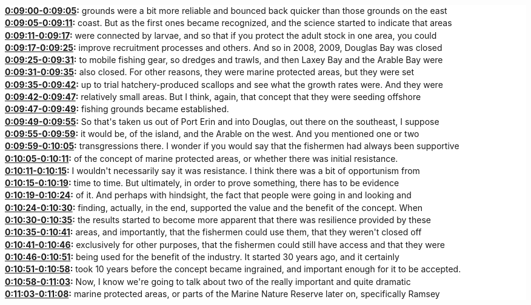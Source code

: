 **[0:09:00-0:09:05](https://anchor.fm/farmgate/episodes/From-emergency-closure-to-success-e1123ur#t=0:09:00):**  grounds were a bit more reliable and bounced back quicker than those grounds on the east  
**[0:09:05-0:09:11](https://anchor.fm/farmgate/episodes/From-emergency-closure-to-success-e1123ur#t=0:09:05):**  coast. But as the first ones became recognized, and the science started to indicate that areas  
**[0:09:11-0:09:17](https://anchor.fm/farmgate/episodes/From-emergency-closure-to-success-e1123ur#t=0:09:11):**  were connected by larvae, and so that if you protect the adult stock in one area, you could  
**[0:09:17-0:09:25](https://anchor.fm/farmgate/episodes/From-emergency-closure-to-success-e1123ur#t=0:09:17):**  improve recruitment processes and others. And so in 2008, 2009, Douglas Bay was closed  
**[0:09:25-0:09:31](https://anchor.fm/farmgate/episodes/From-emergency-closure-to-success-e1123ur#t=0:09:25):**  to mobile fishing gear, so dredges and trawls, and then Laxey Bay and the Arable Bay were  
**[0:09:31-0:09:35](https://anchor.fm/farmgate/episodes/From-emergency-closure-to-success-e1123ur#t=0:09:31):**  also closed. For other reasons, they were marine protected areas, but they were set  
**[0:09:35-0:09:42](https://anchor.fm/farmgate/episodes/From-emergency-closure-to-success-e1123ur#t=0:09:35):**  up to trial hatchery-produced scallops and see what the growth rates were. And they were  
**[0:09:42-0:09:47](https://anchor.fm/farmgate/episodes/From-emergency-closure-to-success-e1123ur#t=0:09:42):**  relatively small areas. But I think, again, that concept that they were seeding offshore  
**[0:09:47-0:09:49](https://anchor.fm/farmgate/episodes/From-emergency-closure-to-success-e1123ur#t=0:09:47):**  fishing grounds became established.  
**[0:09:49-0:09:55](https://anchor.fm/farmgate/episodes/From-emergency-closure-to-success-e1123ur#t=0:09:49):**  So that's taken us out of Port Erin and into Douglas, out there on the southeast, I suppose  
**[0:09:55-0:09:59](https://anchor.fm/farmgate/episodes/From-emergency-closure-to-success-e1123ur#t=0:09:55):**  it would be, of the island, and the Arable on the west. And you mentioned one or two  
**[0:09:59-0:10:05](https://anchor.fm/farmgate/episodes/From-emergency-closure-to-success-e1123ur#t=0:09:59):**  transgressions there. I wonder if you would say that the fishermen had always been supportive  
**[0:10:05-0:10:11](https://anchor.fm/farmgate/episodes/From-emergency-closure-to-success-e1123ur#t=0:10:05):**  of the concept of marine protected areas, or whether there was initial resistance.  
**[0:10:11-0:10:15](https://anchor.fm/farmgate/episodes/From-emergency-closure-to-success-e1123ur#t=0:10:11):**  I wouldn't necessarily say it was resistance. I think there was a bit of opportunism from  
**[0:10:15-0:10:19](https://anchor.fm/farmgate/episodes/From-emergency-closure-to-success-e1123ur#t=0:10:15):**  time to time. But ultimately, in order to prove something, there has to be evidence  
**[0:10:19-0:10:24](https://anchor.fm/farmgate/episodes/From-emergency-closure-to-success-e1123ur#t=0:10:19):**  of it. And perhaps with hindsight, the fact that people were going in and looking and  
**[0:10:24-0:10:30](https://anchor.fm/farmgate/episodes/From-emergency-closure-to-success-e1123ur#t=0:10:24):**  finding, actually, in the end, supported the value and the benefit of the concept. When  
**[0:10:30-0:10:35](https://anchor.fm/farmgate/episodes/From-emergency-closure-to-success-e1123ur#t=0:10:30):**  the results started to become more apparent that there was resilience provided by these  
**[0:10:35-0:10:41](https://anchor.fm/farmgate/episodes/From-emergency-closure-to-success-e1123ur#t=0:10:35):**  areas, and importantly, that the fishermen could use them, that they weren't closed off  
**[0:10:41-0:10:46](https://anchor.fm/farmgate/episodes/From-emergency-closure-to-success-e1123ur#t=0:10:41):**  exclusively for other purposes, that the fishermen could still have access and that they were  
**[0:10:46-0:10:51](https://anchor.fm/farmgate/episodes/From-emergency-closure-to-success-e1123ur#t=0:10:46):**  being used for the benefit of the industry. It started 30 years ago, and it certainly  
**[0:10:51-0:10:58](https://anchor.fm/farmgate/episodes/From-emergency-closure-to-success-e1123ur#t=0:10:51):**  took 10 years before the concept became ingrained, and important enough for it to be accepted.  
**[0:10:58-0:11:03](https://anchor.fm/farmgate/episodes/From-emergency-closure-to-success-e1123ur#t=0:10:58):**  Now, I know we're going to talk about two of the really important and quite dramatic  
**[0:11:03-0:11:08](https://anchor.fm/farmgate/episodes/From-emergency-closure-to-success-e1123ur#t=0:11:03):**  marine protected areas, or parts of the Marine Nature Reserve later on, specifically Ramsey  